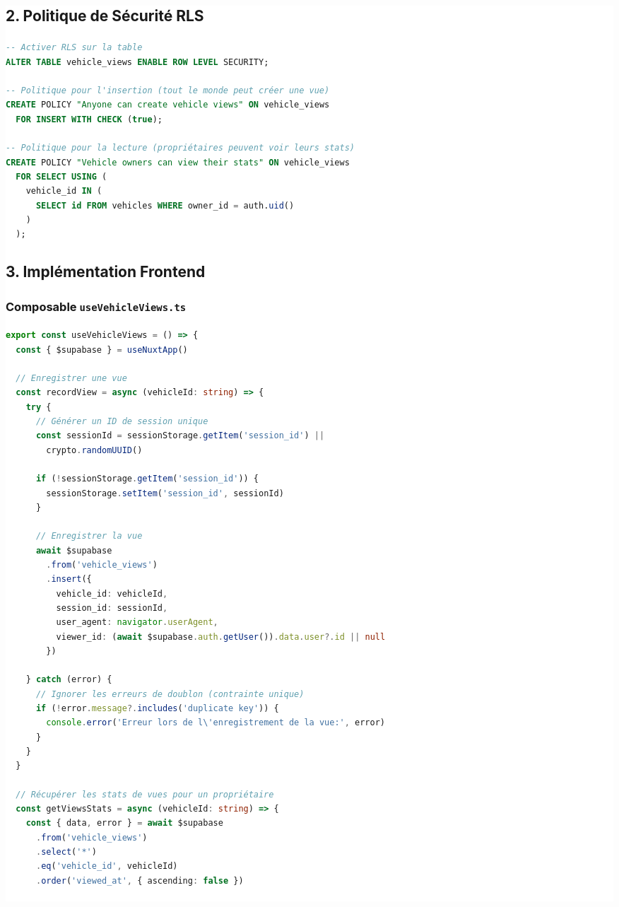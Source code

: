## 2. Politique de Sécurité RLS

```sql
-- Activer RLS sur la table
ALTER TABLE vehicle_views ENABLE ROW LEVEL SECURITY;

-- Politique pour l'insertion (tout le monde peut créer une vue)
CREATE POLICY "Anyone can create vehicle views" ON vehicle_views
  FOR INSERT WITH CHECK (true);

-- Politique pour la lecture (propriétaires peuvent voir leurs stats)
CREATE POLICY "Vehicle owners can view their stats" ON vehicle_views
  FOR SELECT USING (
    vehicle_id IN (
      SELECT id FROM vehicles WHERE owner_id = auth.uid()
    )
  );
```

## 3. Implémentation Frontend

### Composable `useVehicleViews.ts`
```typescript
export const useVehicleViews = () => {
  const { $supabase } = useNuxtApp()
  
  // Enregistrer une vue
  const recordView = async (vehicleId: string) => {
    try {
      // Générer un ID de session unique
      const sessionId = sessionStorage.getItem('session_id') || 
        crypto.randomUUID()
      
      if (!sessionStorage.getItem('session_id')) {
        sessionStorage.setItem('session_id', sessionId)
      }
      
      // Enregistrer la vue
      await $supabase
        .from('vehicle_views')
        .insert({
          vehicle_id: vehicleId,
          session_id: sessionId,
          user_agent: navigator.userAgent,
          viewer_id: (await $supabase.auth.getUser()).data.user?.id || null
        })
        
    } catch (error) {
      // Ignorer les erreurs de doublon (contrainte unique)
      if (!error.message?.includes('duplicate key')) {
        console.error('Erreur lors de l\'enregistrement de la vue:', error)
      }
    }
  }
  
  // Récupérer les stats de vues pour un propriétaire
  const getViewsStats = async (vehicleId: string) => {
    const { data, error } = await $supabase
      .from('vehicle_views')
      .select('*')
      .eq('vehicle_id', vehicleId)
      .order('viewed_at', { ascending: false })
    
```